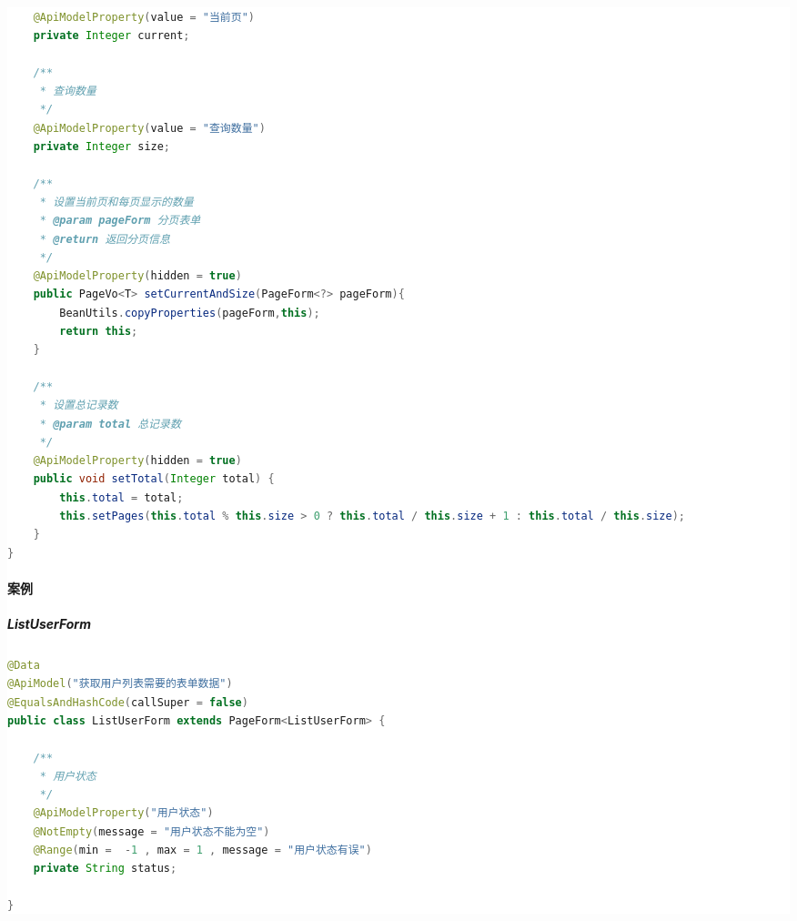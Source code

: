 ```java
    @ApiModelProperty(value = "当前页")
    private Integer current;

    /**
     * 查询数量
     */
    @ApiModelProperty(value = "查询数量")
    private Integer size;

    /**
     * 设置当前页和每页显示的数量
     * @param pageForm 分页表单
     * @return 返回分页信息
     */
    @ApiModelProperty(hidden = true)
    public PageVo<T> setCurrentAndSize(PageForm<?> pageForm){
        BeanUtils.copyProperties(pageForm,this);
        return this;
    }

    /**
     * 设置总记录数
     * @param total 总记录数
     */
    @ApiModelProperty(hidden = true)
    public void setTotal(Integer total) {
        this.total = total;
        this.setPages(this.total % this.size > 0 ? this.total / this.size + 1 : this.total / this.size);
    }
}
```

#### 案例

##### ListUserForm

```java
@Data
@ApiModel("获取用户列表需要的表单数据")
@EqualsAndHashCode(callSuper = false)
public class ListUserForm extends PageForm<ListUserForm> {

    /**
     * 用户状态
     */
    @ApiModelProperty("用户状态")
    @NotEmpty(message = "用户状态不能为空")
    @Range(min =  -1 , max = 1 , message = "用户状态有误")
    private String status;

}
```
